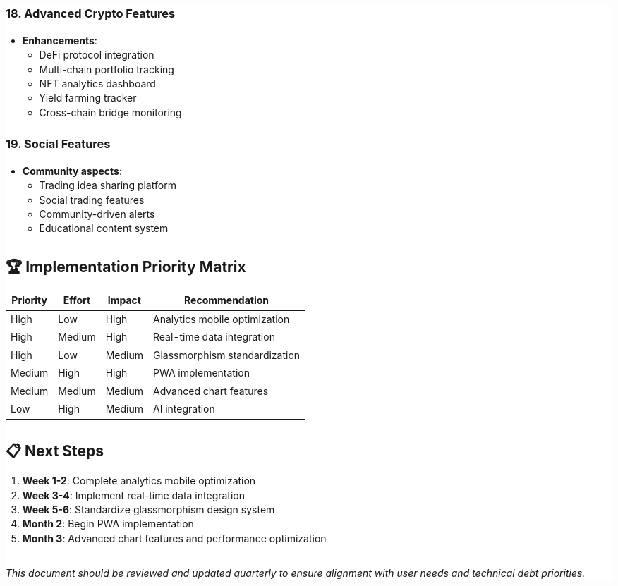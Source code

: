 ### 18. Advanced Crypto Features
- **Enhancements**:
  - DeFi protocol integration
  - Multi-chain portfolio tracking
  - NFT analytics dashboard
  - Yield farming tracker
  - Cross-chain bridge monitoring

### 19. Social Features
- **Community aspects**:
  - Trading idea sharing platform
  - Social trading features
  - Community-driven alerts
  - Educational content system

## 🏆 Implementation Priority Matrix

| Priority | Effort | Impact | Recommendation |
|----------|--------|--------|----------------|
| High | Low | High | Analytics mobile optimization |
| High | Medium | High | Real-time data integration |
| High | Low | Medium | Glassmorphism standardization |
| Medium | High | High | PWA implementation |
| Medium | Medium | Medium | Advanced chart features |
| Low | High | Medium | AI integration |

## 📋 Next Steps

1. **Week 1-2**: Complete analytics mobile optimization
2. **Week 3-4**: Implement real-time data integration
3. **Week 5-6**: Standardize glassmorphism design system
4. **Month 2**: Begin PWA implementation
5. **Month 3**: Advanced chart features and performance optimization

---

*This document should be reviewed and updated quarterly to ensure alignment with user needs and technical debt priorities.*